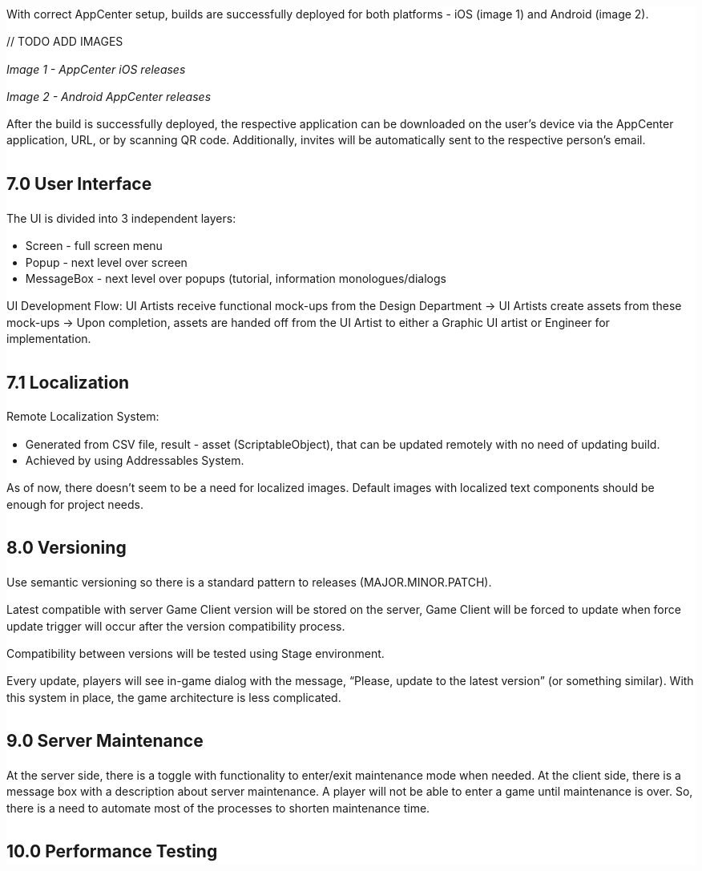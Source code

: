 With correct AppCenter setup, builds are successfully deployed for both platforms - iOS (image 1) and Android (image 2).

// TODO ADD IMAGES

*Image 1 - AppCenter iOS releases*

*Image 2 - Android AppCenter releases*

After the build is successfully deployed, the respective application can be downloaded on the user’s device via the AppCenter application, URL, or by scanning QR code. Additionally, invites will be automatically sent to the respective person’s email.

## **7.0 User Interface**

The UI is divided into 3 independent layers:
- Screen - full screen menu
- Popup - next level over screen
- MessageBox - next level over popups (tutorial, information monologues/dialogs

UI Development Flow:
UI Artists receive functional mock-ups from the Design Department → UI Artists create assets from these mock-ups → Upon completion, assets are handed off from the UI Artist to either a Graphic UI artist or Engineer for implementation. 

## **7.1 Localization**

Remote Localization System:
- Generated from CSV file, result - asset (ScriptableObject), that can be updated remotely with no need of updating build. 
- Achieved by using Addressables System. 

As of now, there doesn’t seem to be a need for localized images. Default images with localized text components should be enough for project needs.

## **8.0 Versioning**

Use semantic versioning so there is a standard pattern to releases (MAJOR.MINOR.PATCH).

Latest compatible with server Game Client version will be stored on the server, Game Client will be forced to update when force update trigger will occur after the version compatibility process.

Compatibility between versions will be tested using Stage environment.

Every update, players will see in-game dialog with the message, “Please, update to the latest version” (or something similar). With this system in place, the game architecture is less complicated.

## **9.0 Server Maintenance**
At the server side, there is a toggle with functionality to enter/exit maintenance mode when needed. At the client side, there is a message box with a description about server maintenance. A player will not be able to enter a game until maintenance is over. So, there is a need to automate most of the processes to shorten maintenance time.

## **10.0 Performance Testing**
